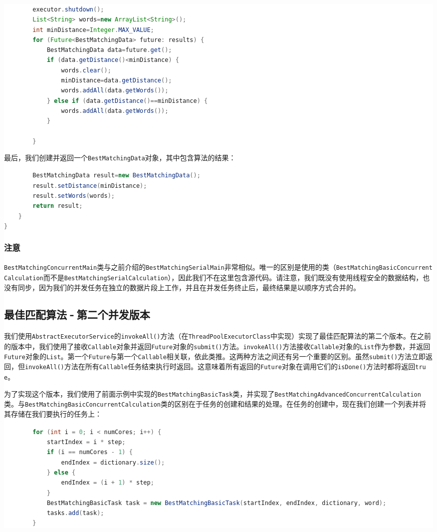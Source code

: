 ```java
        executor.shutdown();
        List<String> words=new ArrayList<String>();
        int minDistance=Integer.MAX_VALUE;
        for (Future<BestMatchingData> future: results) {
            BestMatchingData data=future.get();
            if (data.getDistance()<minDistance) {
                words.clear();
                minDistance=data.getDistance();
                words.addAll(data.getWords());
            } else if (data.getDistance()==minDistance) {
                words.addAll(data.getWords());
            }

        }
```

最后，我们创建并返回一个`BestMatchingData`对象，其中包含算法的结果：

```java
        BestMatchingData result=new BestMatchingData();
        result.setDistance(minDistance);
        result.setWords(words);
        return result;
    }
}
```

### 注意

`BestMatchingConcurrentMain`类与之前介绍的`BestMatchingSerialMain`非常相似。唯一的区别是使用的类（`BestMatchingBasicConcurrentCalculation`而不是`BestMatchingSerialCalculation`），因此我们不在这里包含源代码。请注意，我们既没有使用线程安全的数据结构，也没有同步，因为我们的并发任务在独立的数据片段上工作，并且在并发任务终止后，最终结果是以顺序方式合并的。

## 最佳匹配算法 - 第二个并发版本

我们使用`AbstractExecutorService`的`invokeAll()`方法（在`ThreadPoolExecutorClass`中实现）实现了最佳匹配算法的第二个版本。在之前的版本中，我们使用了接收`Callable`对象并返回`Future`对象的`submit()`方法。`invokeAll()`方法接收`Callable`对象的`List`作为参数，并返回`Future`对象的`List`。第一个`Future`与第一个`Callable`相关联，依此类推。这两种方法之间还有另一个重要的区别。虽然`submit()`方法立即返回，但`invokeAll()`方法在所有`Callable`任务结束执行时返回。这意味着所有返回的`Future`对象在调用它们的`isDone()`方法时都将返回`true`。

为了实现这个版本，我们使用了前面示例中实现的`BestMatchingBasicTask`类，并实现了`BestMatchingAdvancedConcurrentCalculation`类。与`BestMatchingBasicConcurrentCalculation`类的区别在于任务的创建和结果的处理。在任务的创建中，现在我们创建一个列表并将其存储在我们要执行的任务上：

```java
        for (int i = 0; i < numCores; i++) {
            startIndex = i * step;
            if (i == numCores - 1) {
                endIndex = dictionary.size();
            } else {
                endIndex = (i + 1) * step;
            }
            BestMatchingBasicTask task = new BestMatchingBasicTask(startIndex, endIndex, dictionary, word);
            tasks.add(task);
        }
```
